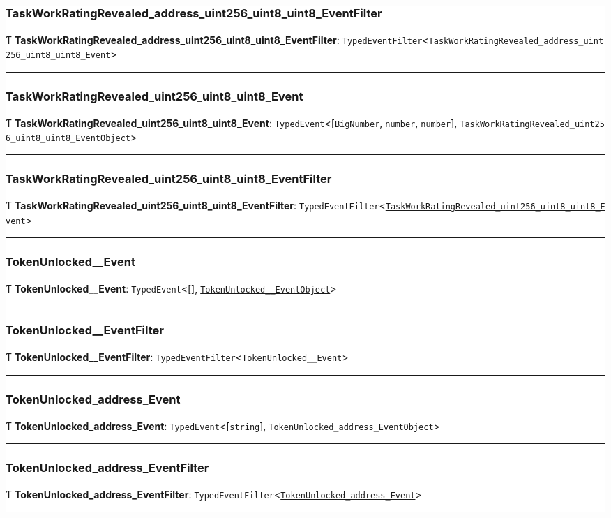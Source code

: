 ### TaskWorkRatingRevealed\_address\_uint256\_uint8\_uint8\_EventFilter

Ƭ **TaskWorkRatingRevealed\_address\_uint256\_uint8\_uint8\_EventFilter**: `TypedEventFilter`<[`TaskWorkRatingRevealed_address_uint256_uint8_uint8_Event`](ColonyEvents.md#taskworkratingrevealed_address_uint256_uint8_uint8_event)\>

___

### TaskWorkRatingRevealed\_uint256\_uint8\_uint8\_Event

Ƭ **TaskWorkRatingRevealed\_uint256\_uint8\_uint8\_Event**: `TypedEvent`<[`BigNumber`, `number`, `number`], [`TaskWorkRatingRevealed_uint256_uint8_uint8_EventObject`](../interfaces/ColonyEvents.TaskWorkRatingRevealed_uint256_uint8_uint8_EventObject.md)\>

___

### TaskWorkRatingRevealed\_uint256\_uint8\_uint8\_EventFilter

Ƭ **TaskWorkRatingRevealed\_uint256\_uint8\_uint8\_EventFilter**: `TypedEventFilter`<[`TaskWorkRatingRevealed_uint256_uint8_uint8_Event`](ColonyEvents.md#taskworkratingrevealed_uint256_uint8_uint8_event)\>

___

### TokenUnlocked\_\_Event

Ƭ **TokenUnlocked\_\_Event**: `TypedEvent`<[], [`TokenUnlocked__EventObject`](../interfaces/ColonyEvents.TokenUnlocked__EventObject.md)\>

___

### TokenUnlocked\_\_EventFilter

Ƭ **TokenUnlocked\_\_EventFilter**: `TypedEventFilter`<[`TokenUnlocked__Event`](ColonyEvents.md#tokenunlocked__event)\>

___

### TokenUnlocked\_address\_Event

Ƭ **TokenUnlocked\_address\_Event**: `TypedEvent`<[`string`], [`TokenUnlocked_address_EventObject`](../interfaces/ColonyEvents.TokenUnlocked_address_EventObject.md)\>

___

### TokenUnlocked\_address\_EventFilter

Ƭ **TokenUnlocked\_address\_EventFilter**: `TypedEventFilter`<[`TokenUnlocked_address_Event`](ColonyEvents.md#tokenunlocked_address_event)\>

___
